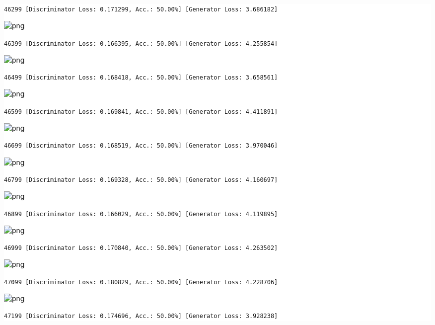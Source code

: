     46299 [Discriminator Loss: 0.171299, Acc.: 50.00%] [Generator Loss: 3.686182]
    


![png](out/output_16_927.png)


    46399 [Discriminator Loss: 0.166395, Acc.: 50.00%] [Generator Loss: 4.255854]
    


![png](out/output_16_929.png)


    46499 [Discriminator Loss: 0.168418, Acc.: 50.00%] [Generator Loss: 3.658561]
    


![png](out/output_16_931.png)


    46599 [Discriminator Loss: 0.169841, Acc.: 50.00%] [Generator Loss: 4.411891]
    


![png](out/output_16_933.png)


    46699 [Discriminator Loss: 0.168519, Acc.: 50.00%] [Generator Loss: 3.970046]
    


![png](out/output_16_935.png)


    46799 [Discriminator Loss: 0.169328, Acc.: 50.00%] [Generator Loss: 4.160697]
    


![png](out/output_16_937.png)


    46899 [Discriminator Loss: 0.166029, Acc.: 50.00%] [Generator Loss: 4.119895]
    


![png](out/output_16_939.png)


    46999 [Discriminator Loss: 0.170840, Acc.: 50.00%] [Generator Loss: 4.263502]
    


![png](out/output_16_941.png)


    47099 [Discriminator Loss: 0.180829, Acc.: 50.00%] [Generator Loss: 4.228706]
    


![png](out/output_16_943.png)


    47199 [Discriminator Loss: 0.174696, Acc.: 50.00%] [Generator Loss: 3.928238]
    

